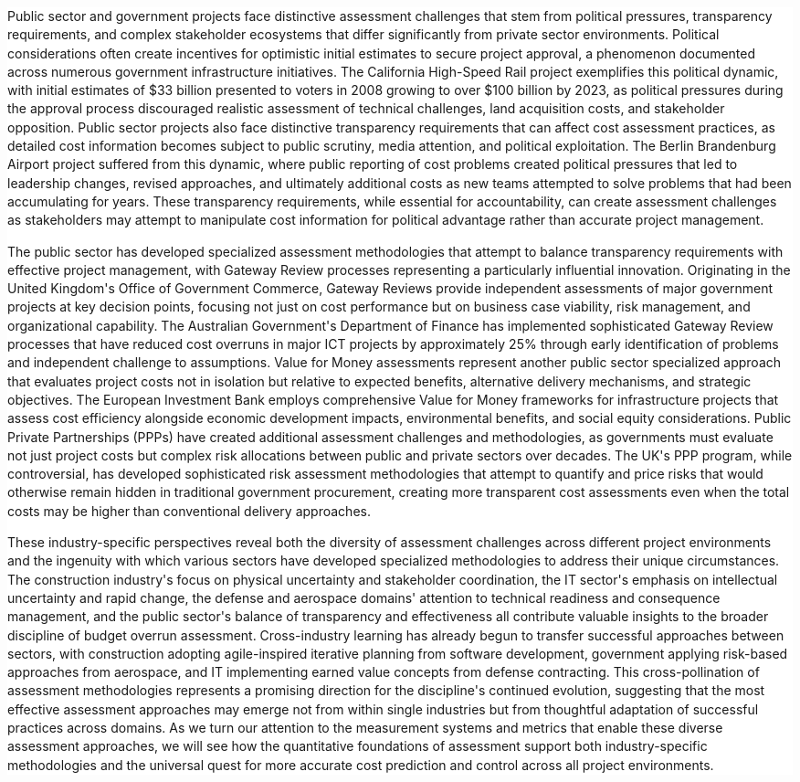 Public sector and government projects face distinctive assessment challenges that stem from political pressures, transparency requirements, and complex stakeholder ecosystems that differ significantly from private sector environments. Political considerations often create incentives for optimistic initial estimates to secure project approval, a phenomenon documented across numerous government infrastructure initiatives. The California High-Speed Rail project exemplifies this political dynamic, with initial estimates of $33 billion presented to voters in 2008 growing to over $100 billion by 2023, as political pressures during the approval process discouraged realistic assessment of technical challenges, land acquisition costs, and stakeholder opposition. Public sector projects also face distinctive transparency requirements that can affect cost assessment practices, as detailed cost information becomes subject to public scrutiny, media attention, and political exploitation. The Berlin Brandenburg Airport project suffered from this dynamic, where public reporting of cost problems created political pressures that led to leadership changes, revised approaches, and ultimately additional costs as new teams attempted to solve problems that had been accumulating for years. These transparency requirements, while essential for accountability, can create assessment challenges as stakeholders may attempt to manipulate cost information for political advantage rather than accurate project management.

The public sector has developed specialized assessment methodologies that attempt to balance transparency requirements with effective project management, with Gateway Review processes representing a particularly influential innovation. Originating in the United Kingdom's Office of Government Commerce, Gateway Reviews provide independent assessments of major government projects at key decision points, focusing not just on cost performance but on business case viability, risk management, and organizational capability. The Australian Government's Department of Finance has implemented sophisticated Gateway Review processes that have reduced cost overruns in major ICT projects by approximately 25% through early identification of problems and independent challenge to assumptions. Value for Money assessments represent another public sector specialized approach that evaluates project costs not in isolation but relative to expected benefits, alternative delivery mechanisms, and strategic objectives. The European Investment Bank employs comprehensive Value for Money frameworks for infrastructure projects that assess cost efficiency alongside economic development impacts, environmental benefits, and social equity considerations. Public Private Partnerships (PPPs) have created additional assessment challenges and methodologies, as governments must evaluate not just project costs but complex risk allocations between public and private sectors over decades. The UK's PPP program, while controversial, has developed sophisticated risk assessment methodologies that attempt to quantify and price risks that would otherwise remain hidden in traditional government procurement, creating more transparent cost assessments even when the total costs may be higher than conventional delivery approaches.

These industry-specific perspectives reveal both the diversity of assessment challenges across different project environments and the ingenuity with which various sectors have developed specialized methodologies to address their unique circumstances. The construction industry's focus on physical uncertainty and stakeholder coordination, the IT sector's emphasis on intellectual uncertainty and rapid change, the defense and aerospace domains' attention to technical readiness and consequence management, and the public sector's balance of transparency and effectiveness all contribute valuable insights to the broader discipline of budget overrun assessment. Cross-industry learning has already begun to transfer successful approaches between sectors, with construction adopting agile-inspired iterative planning from software development, government applying risk-based approaches from aerospace, and IT implementing earned value concepts from defense contracting. This cross-pollination of assessment methodologies represents a promising direction for the discipline's continued evolution, suggesting that the most effective assessment approaches may emerge not from within single industries but from thoughtful adaptation of successful practices across domains. As we turn our attention to the measurement systems and metrics that enable these diverse assessment approaches, we will see how the quantitative foundations of assessment support both industry-specific methodologies and the universal quest for more accurate cost prediction and control across all project environments.

